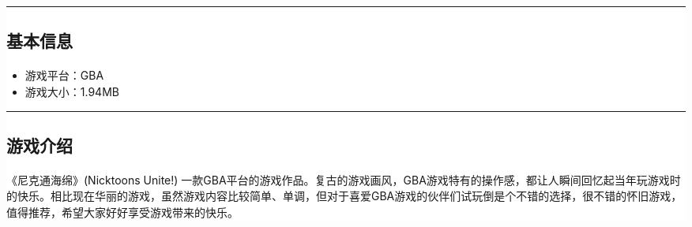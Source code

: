  <hr><h2>&#22522;&#26412;&#20449;&#24687;</h2> <ul><li>&#28216;&#25103;&#24179;&#21488;&#65306;GBA</li><li>&#28216;&#25103;&#22823;&#23567;&#65306;1.94MB</li></ul><hr><h2>&#28216;&#25103;&#20171;&#32461;</h2> &#12298;&#23612;&#20811;&#36890;&#28023;&#32501;&#12299;(Nicktoons Unite!) &#19968;&#27454;GBA&#24179;&#21488;&#30340;&#28216;&#25103;&#20316;&#21697;&#12290;&#22797;&#21476;&#30340;&#28216;&#25103;&#30011;&#39118;&#65292;GBA&#28216;&#25103;&#29305;&#26377;&#30340;&#25805;&#20316;&#24863;&#65292;&#37117;&#35753;&#20154;&#30636;&#38388;&#22238;&#24518;&#36215;&#24403;&#24180;&#29609;&#28216;&#25103;&#26102;&#30340;&#24555;&#20048;&#12290;&#30456;&#27604;&#29616;&#22312;&#21326;&#20029;&#30340;&#28216;&#25103;&#65292;&#34429;&#28982;&#28216;&#25103;&#20869;&#23481;&#27604;&#36739;&#31616;&#21333;&#12289;&#21333;&#35843;&#65292;&#20294;&#23545;&#20110;&#21916;&#29233;GBA&#28216;&#25103;&#30340;&#20249;&#20276;&#20204;&#35797;&#29609;&#20498;&#26159;&#20010;&#19981;&#38169;&#30340;&#36873;&#25321;&#65292;&#24456;&#19981;&#38169;&#30340;&#24576;&#26087;&#28216;&#25103;&#65292;&#20540;&#24471;&#25512;&#33616;&#65292;&#24076;&#26395;&#22823;&#23478;&#22909;&#22909;&#20139;&#21463;&#28216;&#25103;&#24102;&#26469;&#30340;&#24555;&#20048;&#12290;